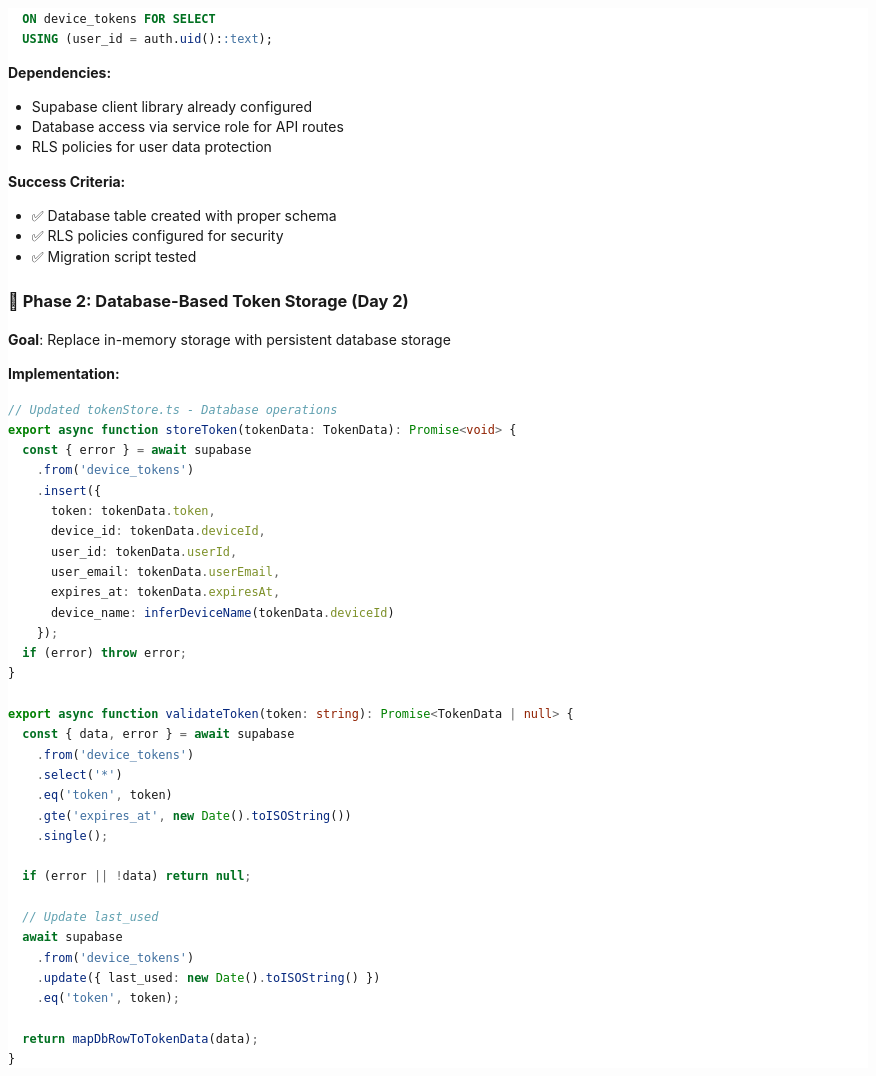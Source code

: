 ```sql
  ON device_tokens FOR SELECT 
  USING (user_id = auth.uid()::text);
```

**Dependencies:**
- Supabase client library already configured
- Database access via service role for API routes
- RLS policies for user data protection

**Success Criteria:**
- ✅ Database table created with proper schema
- ✅ RLS policies configured for security
- ✅ Migration script tested

### 🔧 **Phase 2: Database-Based Token Storage (Day 2)**
**Goal**: Replace in-memory storage with persistent database storage

**Implementation:**
```typescript
// Updated tokenStore.ts - Database operations
export async function storeToken(tokenData: TokenData): Promise<void> {
  const { error } = await supabase
    .from('device_tokens')
    .insert({
      token: tokenData.token,
      device_id: tokenData.deviceId,
      user_id: tokenData.userId,
      user_email: tokenData.userEmail,
      expires_at: tokenData.expiresAt,
      device_name: inferDeviceName(tokenData.deviceId)
    });
  if (error) throw error;
}

export async function validateToken(token: string): Promise<TokenData | null> {
  const { data, error } = await supabase
    .from('device_tokens')
    .select('*')
    .eq('token', token)
    .gte('expires_at', new Date().toISOString())
    .single();
  
  if (error || !data) return null;
  
  // Update last_used
  await supabase
    .from('device_tokens')
    .update({ last_used: new Date().toISOString() })
    .eq('token', token);
    
  return mapDbRowToTokenData(data);
}
```
